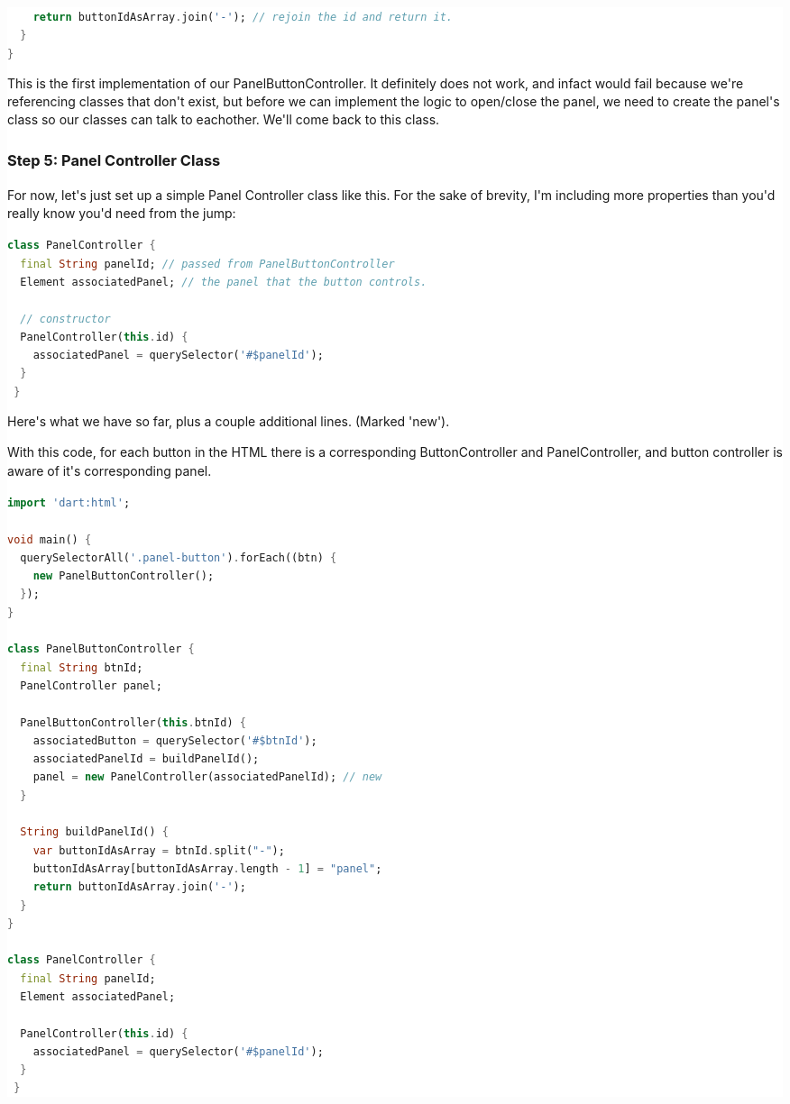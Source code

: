 ```dart
    return buttonIdAsArray.join('-'); // rejoin the id and return it.
  }
}
```

This is the first implementation of our PanelButtonController. It definitely does not work, and infact would fail because we're referencing classes that don't exist, but before we can implement the logic to open/close the panel, we need to create the panel's class so our classes can talk to eachother. We'll come back to this class.

### Step 5: Panel Controller Class

For now, let's just set up a simple Panel Controller class like this. For the sake of brevity, I'm including more properties than you'd really know you'd need from the jump:

```dart
class PanelController {
  final String panelId; // passed from PanelButtonController
  Element associatedPanel; // the panel that the button controls.

  // constructor
  PanelController(this.id) {
    associatedPanel = querySelector('#$panelId');
  }
 }
```

Here's what we have so far, plus a couple additional lines. (Marked 'new').

With this code, for each button in the HTML there is a corresponding ButtonController and PanelController, and button controller is aware of it's corresponding panel.

```dart
import 'dart:html';

void main() {
  querySelectorAll('.panel-button').forEach((btn) {
    new PanelButtonController();
  });
}

class PanelButtonController {
  final String btnId;
  PanelController panel;

  PanelButtonController(this.btnId) {
    associatedButton = querySelector('#$btnId');
    associatedPanelId = buildPanelId();
    panel = new PanelController(associatedPanelId); // new
  }

  String buildPanelId() {
    var buttonIdAsArray = btnId.split("-");
    buttonIdAsArray[buttonIdAsArray.length - 1] = "panel";
    return buttonIdAsArray.join('-');
  }
}

class PanelController {
  final String panelId;
  Element associatedPanel;

  PanelController(this.id) {
    associatedPanel = querySelector('#$panelId');
  }
 }
```